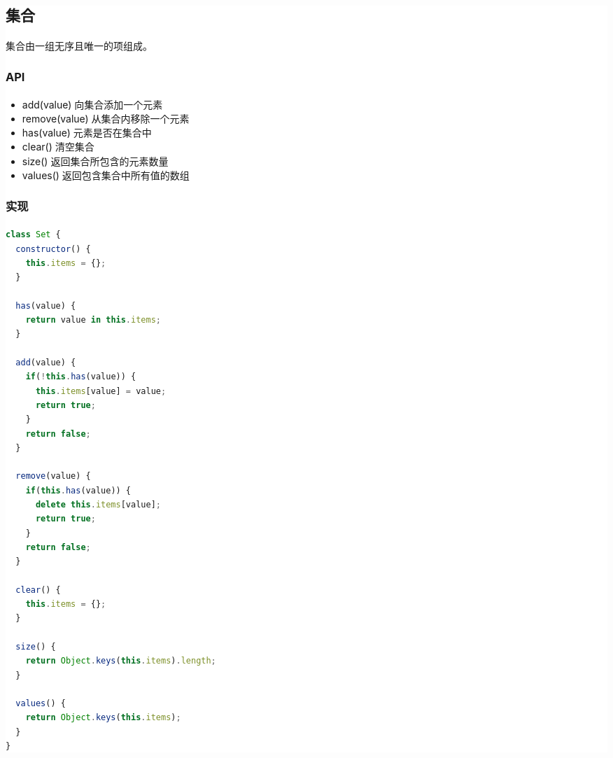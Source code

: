 ## 集合

集合由一组无序且唯一的项组成。

### API
- add(value) 向集合添加一个元素
- remove(value) 从集合内移除一个元素 
- has(value) 元素是否在集合中
- clear() 清空集合
- size() 返回集合所包含的元素数量
- values() 返回包含集合中所有值的数组

### 实现
```javascript
class Set {
  constructor() {
    this.items = {};
  }

  has(value) {
    return value in this.items;
  }

  add(value) {
    if(!this.has(value)) {
      this.items[value] = value;
      return true;
    }
    return false;
  }

  remove(value) {
    if(this.has(value)) {
      delete this.items[value];
      return true;
    }
    return false;
  }

  clear() {
    this.items = {};
  }

  size() {
    return Object.keys(this.items).length;
  }

  values() {
    return Object.keys(this.items);
  }
}
```
